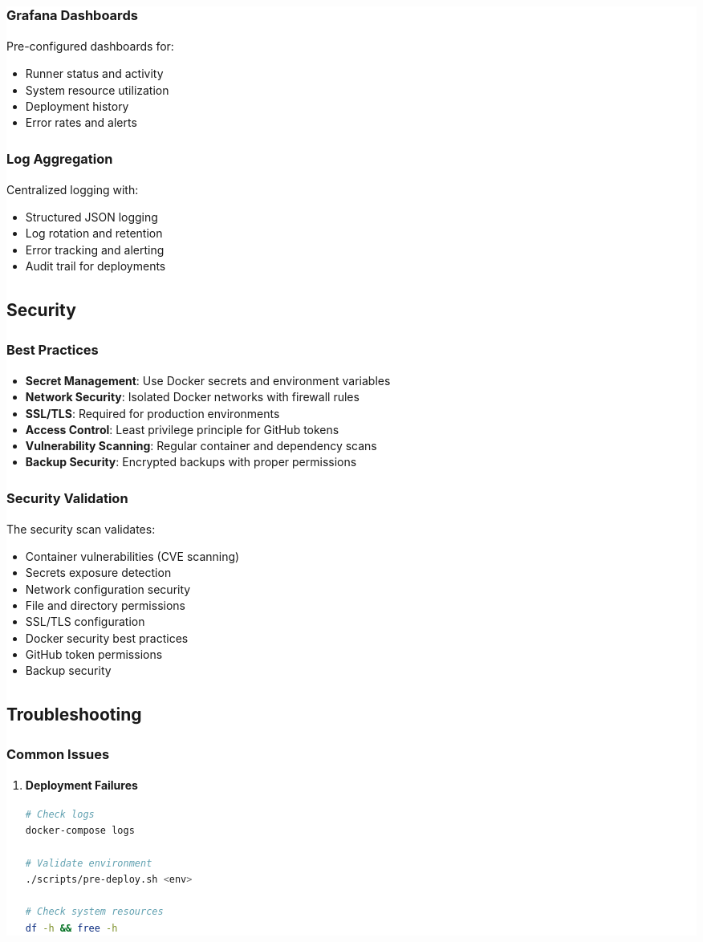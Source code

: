 ### Grafana Dashboards

Pre-configured dashboards for:

- Runner status and activity
- System resource utilization
- Deployment history
- Error rates and alerts

### Log Aggregation

Centralized logging with:

- Structured JSON logging
- Log rotation and retention
- Error tracking and alerting
- Audit trail for deployments

## Security

### Best Practices

- **Secret Management**: Use Docker secrets and environment variables
- **Network Security**: Isolated Docker networks with firewall rules
- **SSL/TLS**: Required for production environments
- **Access Control**: Least privilege principle for GitHub tokens
- **Vulnerability Scanning**: Regular container and dependency scans
- **Backup Security**: Encrypted backups with proper permissions

### Security Validation

The security scan validates:

- Container vulnerabilities (CVE scanning)
- Secrets exposure detection
- Network configuration security
- File and directory permissions
- SSL/TLS configuration
- Docker security best practices
- GitHub token permissions
- Backup security

## Troubleshooting

### Common Issues

1. **Deployment Failures**
   ```bash
   # Check logs
   docker-compose logs
   
   # Validate environment
   ./scripts/pre-deploy.sh <env>
   
   # Check system resources
   df -h && free -h
   ```
